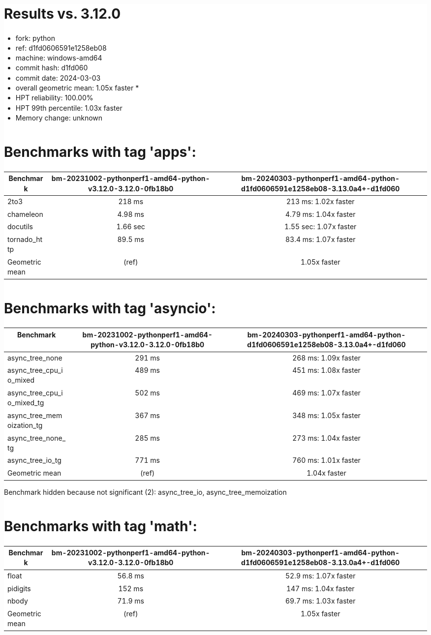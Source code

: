# Results vs. 3.12.0

- fork: python
- ref: d1fd0606591e1258eb08
- machine: windows-amd64
- commit hash: d1fd060
- commit date: 2024-03-03
- overall geometric mean: 1.05x faster \*
- HPT reliability: 100.00%
- HPT 99th percentile: 1.03x faster
- Memory change: unknown

Benchmarks with tag 'apps':
===========================

| Benchmark      | bm-20231002-pythonperf1-amd64-python-v3.12.0-3.12.0-0fb18b0 | bm-20240303-pythonperf1-amd64-python-d1fd0606591e1258eb08-3.13.0a4+-d1fd060 |
|----------------|:-----------------------------------------------------------:|:---------------------------------------------------------------------------:|
| 2to3           | 218 ms                                                      | 213 ms: 1.02x faster                                                        |
| chameleon      | 4.98 ms                                                     | 4.79 ms: 1.04x faster                                                       |
| docutils       | 1.66 sec                                                    | 1.55 sec: 1.07x faster                                                      |
| tornado_http   | 89.5 ms                                                     | 83.4 ms: 1.07x faster                                                       |
| Geometric mean | (ref)                                                       | 1.05x faster                                                                |

Benchmarks with tag 'asyncio':
==============================

| Benchmark                  | bm-20231002-pythonperf1-amd64-python-v3.12.0-3.12.0-0fb18b0 | bm-20240303-pythonperf1-amd64-python-d1fd0606591e1258eb08-3.13.0a4+-d1fd060 |
|----------------------------|:-----------------------------------------------------------:|:---------------------------------------------------------------------------:|
| async_tree_none            | 291 ms                                                      | 268 ms: 1.09x faster                                                        |
| async_tree_cpu_io_mixed    | 489 ms                                                      | 451 ms: 1.08x faster                                                        |
| async_tree_cpu_io_mixed_tg | 502 ms                                                      | 469 ms: 1.07x faster                                                        |
| async_tree_memoization_tg  | 367 ms                                                      | 348 ms: 1.05x faster                                                        |
| async_tree_none_tg         | 285 ms                                                      | 273 ms: 1.04x faster                                                        |
| async_tree_io_tg           | 771 ms                                                      | 760 ms: 1.01x faster                                                        |
| Geometric mean             | (ref)                                                       | 1.04x faster                                                                |

Benchmark hidden because not significant (2): async_tree_io, async_tree_memoization

Benchmarks with tag 'math':
===========================

| Benchmark      | bm-20231002-pythonperf1-amd64-python-v3.12.0-3.12.0-0fb18b0 | bm-20240303-pythonperf1-amd64-python-d1fd0606591e1258eb08-3.13.0a4+-d1fd060 |
|----------------|:-----------------------------------------------------------:|:---------------------------------------------------------------------------:|
| float          | 56.8 ms                                                     | 52.9 ms: 1.07x faster                                                       |
| pidigits       | 152 ms                                                      | 147 ms: 1.04x faster                                                        |
| nbody          | 71.9 ms                                                     | 69.7 ms: 1.03x faster                                                       |
| Geometric mean | (ref)                                                       | 1.05x faster                                                                |
